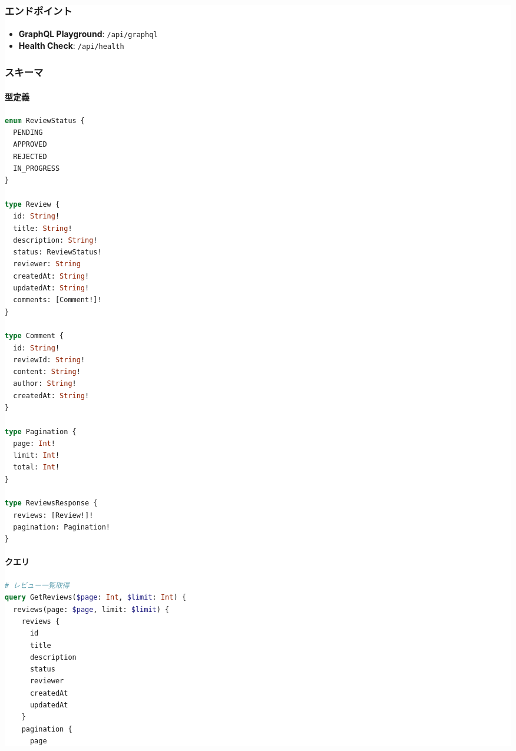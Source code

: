 ### エンドポイント

- **GraphQL Playground**: `/api/graphql`
- **Health Check**: `/api/health`

### スキーマ

#### 型定義

```graphql
enum ReviewStatus {
  PENDING
  APPROVED
  REJECTED
  IN_PROGRESS
}

type Review {
  id: String!
  title: String!
  description: String!
  status: ReviewStatus!
  reviewer: String
  createdAt: String!
  updatedAt: String!
  comments: [Comment!]!
}

type Comment {
  id: String!
  reviewId: String!
  content: String!
  author: String!
  createdAt: String!
}

type Pagination {
  page: Int!
  limit: Int!
  total: Int!
}

type ReviewsResponse {
  reviews: [Review!]!
  pagination: Pagination!
}
```

#### クエリ

```graphql
# レビュー一覧取得
query GetReviews($page: Int, $limit: Int) {
  reviews(page: $page, limit: $limit) {
    reviews {
      id
      title
      description
      status
      reviewer
      createdAt
      updatedAt
    }
    pagination {
      page
```